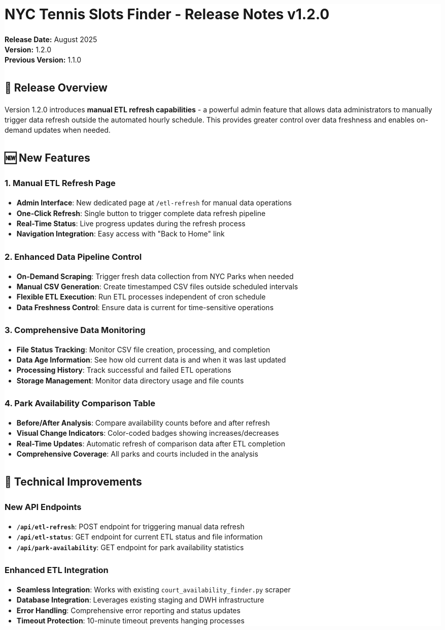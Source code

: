 # NYC Tennis Slots Finder - Release Notes v1.2.0

**Release Date:** August 2025  
**Version:** 1.2.0  
**Previous Version:** 1.1.0  

## 🎯 **Release Overview**

Version 1.2.0 introduces **manual ETL refresh capabilities** - a powerful admin feature that allows data administrators to manually trigger data refresh outside the automated hourly schedule. This provides greater control over data freshness and enables on-demand updates when needed.

## 🆕 **New Features**

### **1. Manual ETL Refresh Page**
- **Admin Interface**: New dedicated page at `/etl-refresh` for manual data operations
- **One-Click Refresh**: Single button to trigger complete data refresh pipeline
- **Real-Time Status**: Live progress updates during the refresh process
- **Navigation Integration**: Easy access with "Back to Home" link

### **2. Enhanced Data Pipeline Control**
- **On-Demand Scraping**: Trigger fresh data collection from NYC Parks when needed
- **Manual CSV Generation**: Create timestamped CSV files outside scheduled intervals
- **Flexible ETL Execution**: Run ETL processes independent of cron schedule
- **Data Freshness Control**: Ensure data is current for time-sensitive operations

### **3. Comprehensive Data Monitoring**
- **File Status Tracking**: Monitor CSV file creation, processing, and completion
- **Data Age Information**: See how old current data is and when it was last updated
- **Processing History**: Track successful and failed ETL operations
- **Storage Management**: Monitor data directory usage and file counts

### **4. Park Availability Comparison Table**
- **Before/After Analysis**: Compare availability counts before and after refresh
- **Visual Change Indicators**: Color-coded badges showing increases/decreases
- **Real-Time Updates**: Automatic refresh of comparison data after ETL completion
- **Comprehensive Coverage**: All parks and courts included in the analysis

## 🔧 **Technical Improvements**

### **New API Endpoints**
- **`/api/etl-refresh`**: POST endpoint for triggering manual data refresh
- **`/api/etl-status`**: GET endpoint for current ETL status and file information
- **`/api/park-availability`**: GET endpoint for park availability statistics

### **Enhanced ETL Integration**
- **Seamless Integration**: Works with existing `court_availability_finder.py` scraper
- **Database Integration**: Leverages existing staging and DWH infrastructure
- **Error Handling**: Comprehensive error reporting and status updates
- **Timeout Protection**: 10-minute timeout prevents hanging processes

